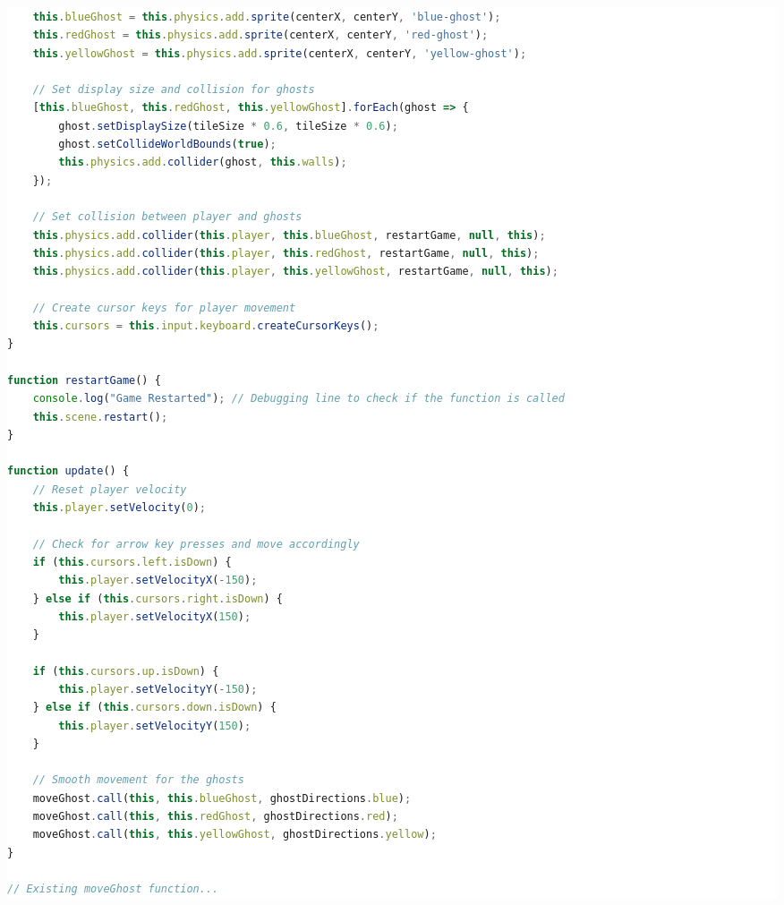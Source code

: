 ```jsx
    this.blueGhost = this.physics.add.sprite(centerX, centerY, 'blue-ghost');
    this.redGhost = this.physics.add.sprite(centerX, centerY, 'red-ghost');
    this.yellowGhost = this.physics.add.sprite(centerX, centerY, 'yellow-ghost');

    // Set display size and collision for ghosts
    [this.blueGhost, this.redGhost, this.yellowGhost].forEach(ghost => {
        ghost.setDisplaySize(tileSize * 0.6, tileSize * 0.6);
        ghost.setCollideWorldBounds(true);
        this.physics.add.collider(ghost, this.walls);
    });

    // Set collision between player and ghosts
    this.physics.add.collider(this.player, this.blueGhost, restartGame, null, this);
    this.physics.add.collider(this.player, this.redGhost, restartGame, null, this);
    this.physics.add.collider(this.player, this.yellowGhost, restartGame, null, this);

    // Create cursor keys for player movement
    this.cursors = this.input.keyboard.createCursorKeys();
}

function restartGame() {
    console.log("Game Restarted"); // Debugging line to check if the function is called
    this.scene.restart();
}

function update() {
    // Reset player velocity
    this.player.setVelocity(0);

    // Check for arrow key presses and move accordingly
    if (this.cursors.left.isDown) {
        this.player.setVelocityX(-150);
    } else if (this.cursors.right.isDown) {
        this.player.setVelocityX(150);
    }

    if (this.cursors.up.isDown) {
        this.player.setVelocityY(-150);
    } else if (this.cursors.down.isDown) {
        this.player.setVelocityY(150);
    }

    // Smooth movement for the ghosts
    moveGhost.call(this, this.blueGhost, ghostDirections.blue);
    moveGhost.call(this, this.redGhost, ghostDirections.red);
    moveGhost.call(this, this.yellowGhost, ghostDirections.yellow);
}

// Existing moveGhost function...

```
